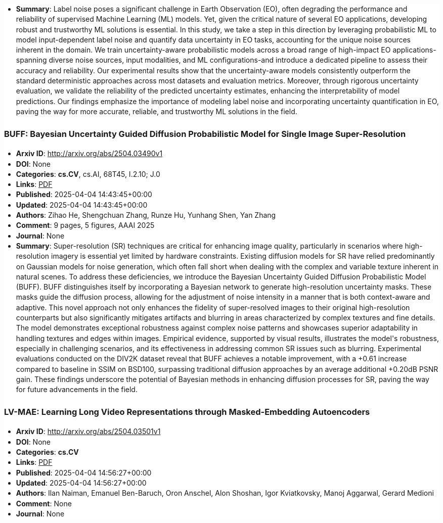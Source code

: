 - **Summary**: Label noise poses a significant challenge in Earth Observation (EO), often degrading the performance and reliability of supervised Machine Learning (ML) models. Yet, given the critical nature of several EO applications, developing robust and trustworthy ML solutions is essential. In this study, we take a step in this direction by leveraging probabilistic ML to model input-dependent label noise and quantify data uncertainty in EO tasks, accounting for the unique noise sources inherent in the domain. We train uncertainty-aware probabilistic models across a broad range of high-impact EO applications-spanning diverse noise sources, input modalities, and ML configurations-and introduce a dedicated pipeline to assess their accuracy and reliability. Our experimental results show that the uncertainty-aware models consistently outperform the standard deterministic approaches across most datasets and evaluation metrics. Moreover, through rigorous uncertainty evaluation, we validate the reliability of the predicted uncertainty estimates, enhancing the interpretability of model predictions. Our findings emphasize the importance of modeling label noise and incorporating uncertainty quantification in EO, paving the way for more accurate, reliable, and trustworthy ML solutions in the field.



### BUFF: Bayesian Uncertainty Guided Diffusion Probabilistic Model for Single Image Super-Resolution
- **Arxiv ID**: http://arxiv.org/abs/2504.03490v1
- **DOI**: None
- **Categories**: **cs.CV**, cs.AI, 68T45, I.2.10; J.0
- **Links**: [PDF](http://arxiv.org/pdf/2504.03490v1)
- **Published**: 2025-04-04 14:43:45+00:00
- **Updated**: 2025-04-04 14:43:45+00:00
- **Authors**: Zihao He, Shengchuan Zhang, Runze Hu, Yunhang Shen, Yan Zhang
- **Comment**: 9 pages, 5 figures, AAAI 2025
- **Journal**: None
- **Summary**: Super-resolution (SR) techniques are critical for enhancing image quality, particularly in scenarios where high-resolution imagery is essential yet limited by hardware constraints. Existing diffusion models for SR have relied predominantly on Gaussian models for noise generation, which often fall short when dealing with the complex and variable texture inherent in natural scenes. To address these deficiencies, we introduce the Bayesian Uncertainty Guided Diffusion Probabilistic Model (BUFF). BUFF distinguishes itself by incorporating a Bayesian network to generate high-resolution uncertainty masks. These masks guide the diffusion process, allowing for the adjustment of noise intensity in a manner that is both context-aware and adaptive. This novel approach not only enhances the fidelity of super-resolved images to their original high-resolution counterparts but also significantly mitigates artifacts and blurring in areas characterized by complex textures and fine details. The model demonstrates exceptional robustness against complex noise patterns and showcases superior adaptability in handling textures and edges within images. Empirical evidence, supported by visual results, illustrates the model's robustness, especially in challenging scenarios, and its effectiveness in addressing common SR issues such as blurring. Experimental evaluations conducted on the DIV2K dataset reveal that BUFF achieves a notable improvement, with a +0.61 increase compared to baseline in SSIM on BSD100, surpassing traditional diffusion approaches by an average additional +0.20dB PSNR gain. These findings underscore the potential of Bayesian methods in enhancing diffusion processes for SR, paving the way for future advancements in the field.



### LV-MAE: Learning Long Video Representations through Masked-Embedding Autoencoders
- **Arxiv ID**: http://arxiv.org/abs/2504.03501v1
- **DOI**: None
- **Categories**: **cs.CV**
- **Links**: [PDF](http://arxiv.org/pdf/2504.03501v1)
- **Published**: 2025-04-04 14:56:27+00:00
- **Updated**: 2025-04-04 14:56:27+00:00
- **Authors**: Ilan Naiman, Emanuel Ben-Baruch, Oron Anschel, Alon Shoshan, Igor Kviatkovsky, Manoj Aggarwal, Gerard Medioni
- **Comment**: None
- **Journal**: None